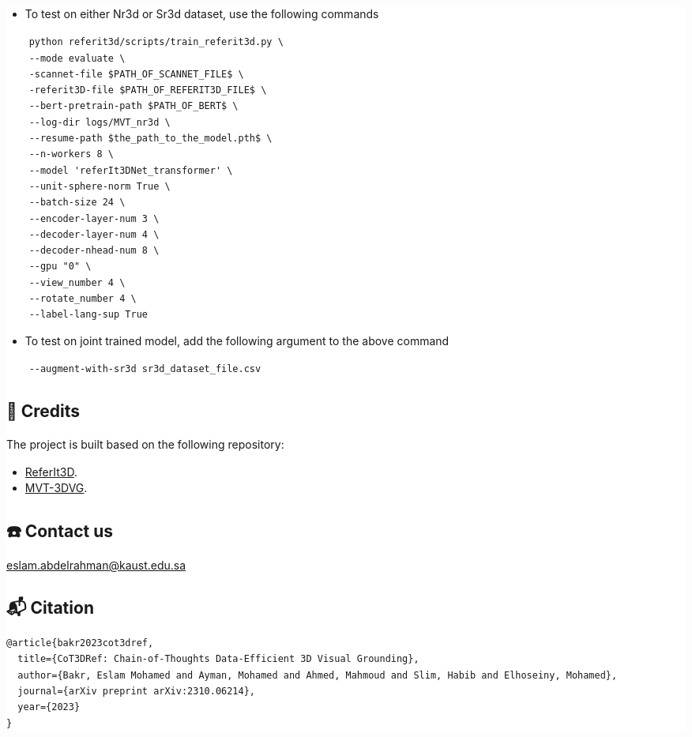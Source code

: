 * To test on either Nr3d or Sr3d dataset, use the following commands
```Console
    python referit3d/scripts/train_referit3d.py \
    --mode evaluate \
    -scannet-file $PATH_OF_SCANNET_FILE$ \
    -referit3D-file $PATH_OF_REFERIT3D_FILE$ \
    --bert-pretrain-path $PATH_OF_BERT$ \
    --log-dir logs/MVT_nr3d \
    --resume-path $the_path_to_the_model.pth$ \
    --n-workers 8 \
    --model 'referIt3DNet_transformer' \
    --unit-sphere-norm True \
    --batch-size 24 \
    --encoder-layer-num 3 \
    --decoder-layer-num 4 \
    --decoder-nhead-num 8 \
    --gpu "0" \
    --view_number 4 \
    --rotate_number 4 \
    --label-lang-sup True
```
* To test on joint trained model, add the following argument to the above command
```Console
    --augment-with-sr3d sr3d_dataset_file.csv
```




## :bouquet: Credits
The project is built based on the following repository:
* [ReferIt3D](https://github.com/referit3d/referit3d).
* [MVT-3DVG](https://github.com/sega-hsj/MVT-3DVG).

## :telephone: Contact us
eslam.abdelrahman@kaust.edu.sa

## :mailbox_with_mail: Citation

```
@article{bakr2023cot3dref,
  title={CoT3DRef: Chain-of-Thoughts Data-Efficient 3D Visual Grounding},
  author={Bakr, Eslam Mohamed and Ayman, Mohamed and Ahmed, Mahmoud and Slim, Habib and Elhoseiny, Mohamed},
  journal={arXiv preprint arXiv:2310.06214},
  year={2023}
}
```
